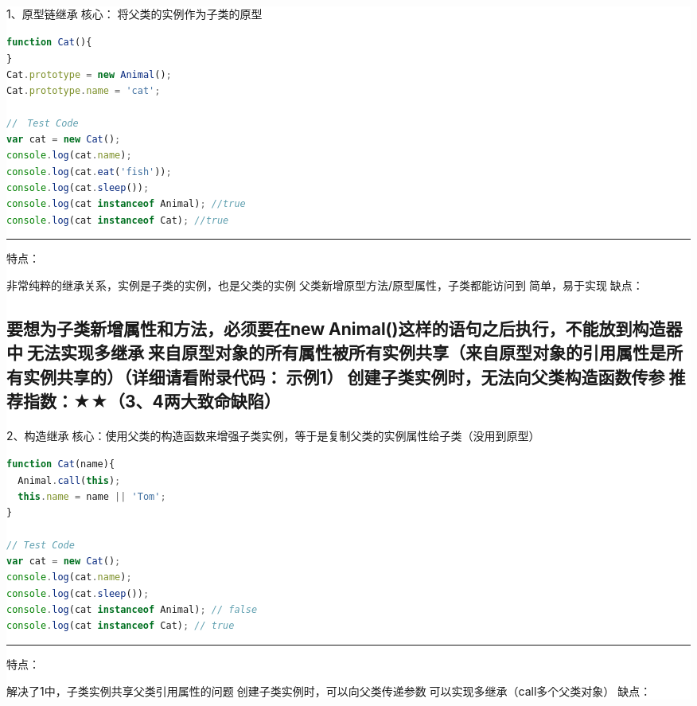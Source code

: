 ```js
```
1、原型链继承
核心： 将父类的实例作为子类的原型
```js
function Cat(){ 
}
Cat.prototype = new Animal();
Cat.prototype.name = 'cat';

//　Test Code
var cat = new Cat();
console.log(cat.name);
console.log(cat.eat('fish'));
console.log(cat.sleep());
console.log(cat instanceof Animal); //true 
console.log(cat instanceof Cat); //true
```
---
特点：

非常纯粹的继承关系，实例是子类的实例，也是父类的实例
父类新增原型方法/原型属性，子类都能访问到
简单，易于实现
缺点：

要想为子类新增属性和方法，必须要在new Animal()这样的语句之后执行，不能放到构造器中
无法实现多继承
来自原型对象的所有属性被所有实例共享（来自原型对象的引用属性是所有实例共享的）（详细请看附录代码： 示例1）
创建子类实例时，无法向父类构造函数传参
推荐指数：★★（3、4两大致命缺陷）
---
2、构造继承
核心：使用父类的构造函数来增强子类实例，等于是复制父类的实例属性给子类（没用到原型）
```js
function Cat(name){
  Animal.call(this);
  this.name = name || 'Tom';
}

// Test Code
var cat = new Cat();
console.log(cat.name);
console.log(cat.sleep());
console.log(cat instanceof Animal); // false
console.log(cat instanceof Cat); // true
```
---
特点：

解决了1中，子类实例共享父类引用属性的问题
创建子类实例时，可以向父类传递参数
可以实现多继承（call多个父类对象）
缺点：
